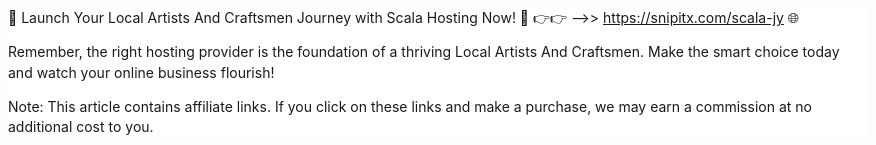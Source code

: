 🚀 Launch Your Local Artists And Craftsmen Journey with Scala Hosting Now! 🌟
👉👉 -->> https://snipitx.com/scala-jy 🌐

Remember, the right hosting provider is the foundation of a thriving Local Artists And Craftsmen. Make the smart choice today and watch your online business flourish!

Note: This article contains affiliate links. If you click on these links and make a purchase, we may earn a commission at no additional cost to you.